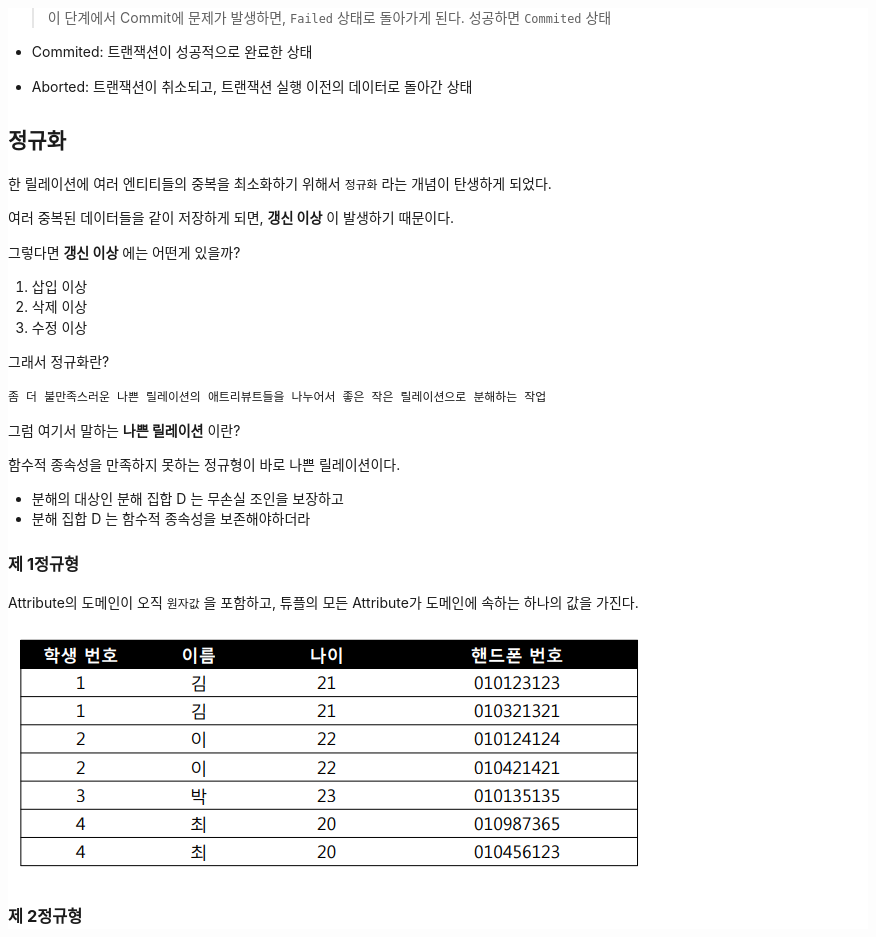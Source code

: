   > 이 단계에서 Commit에 문제가 발생하면, `Failed` 상태로 돌아가게 된다. 성공하면 `Commited` 상태

* Commited: 트랜잭션이 성공적으로 완료한 상태

* Aborted: 트랜잭션이 취소되고, 트랜잭션 실행 이전의 데이터로 돌아간 상태





## 정규화

한 릴레이션에 여러 엔티티들의 중복을 최소화하기 위해서 `정규화` 라는 개념이 탄생하게 되었다. 

여러 중복된 데이터들을 같이 저장하게 되면, **갱신 이상** 이 발생하기 때문이다. 

그렇다면 **갱신 이상** 에는 어떤게 있을까?

1. 삽입 이상
2. 삭제 이상
3. 수정 이상

그래서 정규화란?

```text
좀 더 불만족스러운 나쁜 릴레이션의 애트리뷰트들을 나누어서 좋은 작은 릴레이션으로 분해하는 작업
```

그럼 여기서 말하는 **나쁜 릴레이션** 이란?  

함수적 종속성을 만족하지 못하는 정규형이 바로 나쁜 릴레이션이다. 

* 분해의 대상인 분해 집합 D 는 무손실 조인을 보장하고
* 분해 집합 D 는 함수적 종속성을 보존해야하더라

### 제 1정규형

Attribute의 도메인이 오직 `원자값` 을 포함하고, 튜플의 모든 Attribute가 도메인에 속하는 하나의 값을 가진다. 

<div>
  <img src="img/1_normalize.png" text-align="center" />
</div>



### 제 2정규형
